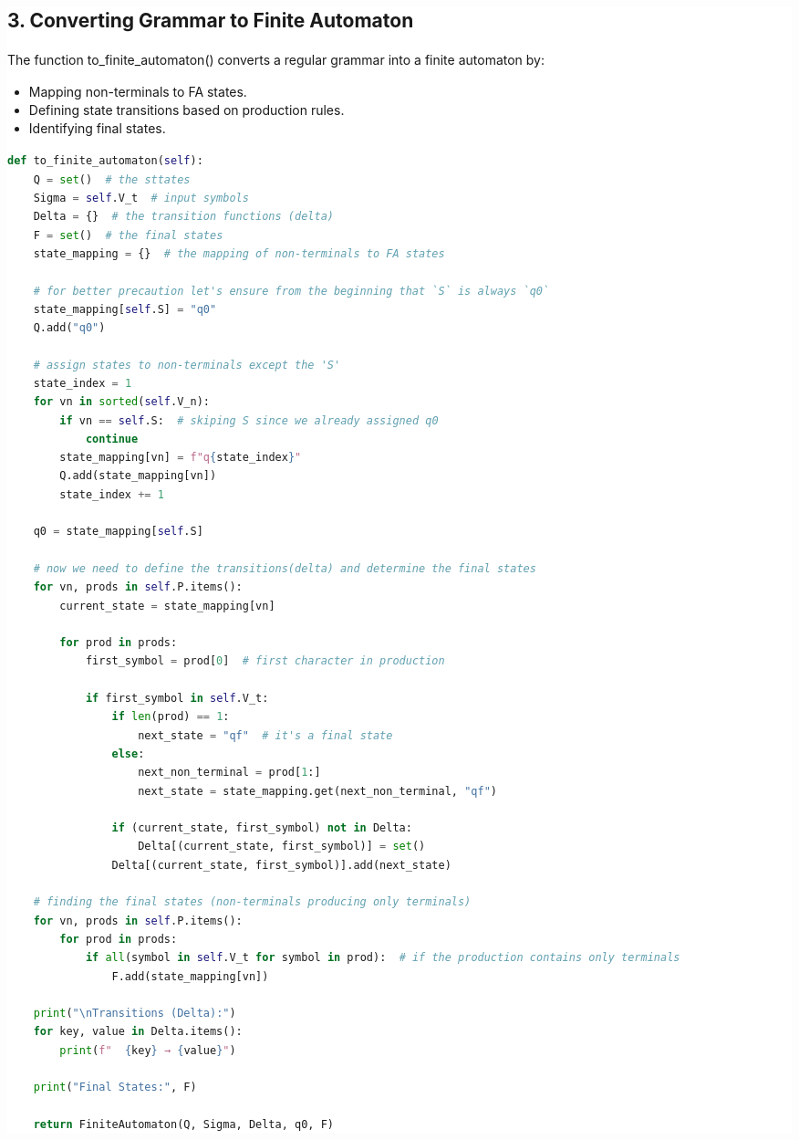 ## 3. Converting Grammar to Finite Automaton

The function to_finite_automaton() converts a regular grammar into a finite automaton by:
-	Mapping non-terminals to FA states.
-	Defining state transitions based on production rules.
-	Identifying final states.

```python
def to_finite_automaton(self):
    Q = set()  # the sttates
    Sigma = self.V_t  # input symbols
    Delta = {}  # the transition functions (delta)
    F = set()  # the final states
    state_mapping = {}  # the mapping of non-terminals to FA states

    # for better precaution let's ensure from the beginning that `S` is always `q0`
    state_mapping[self.S] = "q0"
    Q.add("q0")

    # assign states to non-terminals except the 'S'
    state_index = 1
    for vn in sorted(self.V_n):
        if vn == self.S:  # skiping S since we already assigned q0
            continue
        state_mapping[vn] = f"q{state_index}"
        Q.add(state_mapping[vn])
        state_index += 1

    q0 = state_mapping[self.S]

    # now we need to define the transitions(delta) and determine the final states
    for vn, prods in self.P.items():
        current_state = state_mapping[vn]

        for prod in prods:
            first_symbol = prod[0]  # first character in production

            if first_symbol in self.V_t:
                if len(prod) == 1:
                    next_state = "qf"  # it's a final state
                else:
                    next_non_terminal = prod[1:]
                    next_state = state_mapping.get(next_non_terminal, "qf")

                if (current_state, first_symbol) not in Delta:
                    Delta[(current_state, first_symbol)] = set()
                Delta[(current_state, first_symbol)].add(next_state)

    # finding the final states (non-terminals producing only terminals)
    for vn, prods in self.P.items():
        for prod in prods:
            if all(symbol in self.V_t for symbol in prod):  # if the production contains only terminals
                F.add(state_mapping[vn])

    print("\nTransitions (Delta):")
    for key, value in Delta.items():
        print(f"  {key} → {value}")

    print("Final States:", F)

    return FiniteAutomaton(Q, Sigma, Delta, q0, F)
```